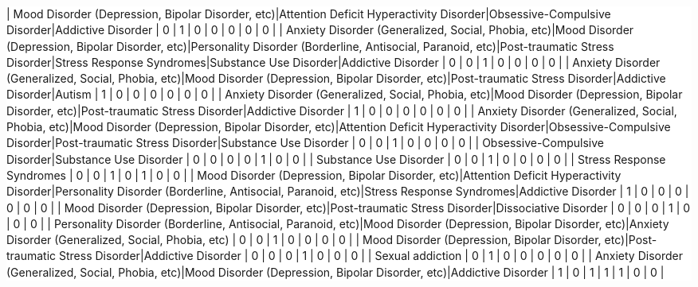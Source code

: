 | Mood Disorder (Depression, Bipolar Disorder, etc)|Attention Deficit Hyperactivity Disorder|Obsessive-Compulsive Disorder|Addictive Disorder                                                                                                                                                                                                 |        0 |      1 |     0 |                0 |         0 |          0 |     0 |
| Anxiety Disorder (Generalized, Social, Phobia, etc)|Mood Disorder (Depression, Bipolar Disorder, etc)|Personality Disorder (Borderline, Antisocial, Paranoid, etc)|Post-traumatic Stress Disorder|Stress Response Syndromes|Substance Use Disorder|Addictive Disorder                                                                       |        0 |      0 |     1 |                0 |         0 |          0 |     0 |
| Anxiety Disorder (Generalized, Social, Phobia, etc)|Mood Disorder (Depression, Bipolar Disorder, etc)|Post-traumatic Stress Disorder|Addictive Disorder|Autism                                                                                                                                                                              |        1 |      0 |     0 |                0 |         0 |          0 |     0 |
| Anxiety Disorder (Generalized, Social, Phobia, etc)|Mood Disorder (Depression, Bipolar Disorder, etc)|Post-traumatic Stress Disorder|Addictive Disorder                                                                                                                                                                                     |        1 |      0 |     0 |                0 |         0 |          0 |     0 |
| Anxiety Disorder (Generalized, Social, Phobia, etc)|Mood Disorder (Depression, Bipolar Disorder, etc)|Attention Deficit Hyperactivity Disorder|Obsessive-Compulsive Disorder|Post-traumatic Stress Disorder|Substance Use Disorder                                                                                                          |        0 |      0 |     1 |                0 |         0 |          0 |     0 |
| Obsessive-Compulsive Disorder|Substance Use Disorder                                                                                                                                                                                                                                                                                        |        0 |      0 |     0 |                0 |         1 |          0 |     0 |
| Substance Use Disorder                                                                                                                                                                                                                                                                                                                      |        0 |      0 |     1 |                0 |         0 |          0 |     0 |
| Stress Response Syndromes                                                                                                                                                                                                                                                                                                                   |        0 |      0 |     1 |                0 |         1 |          0 |     0 |
| Mood Disorder (Depression, Bipolar Disorder, etc)|Attention Deficit Hyperactivity Disorder|Personality Disorder (Borderline, Antisocial, Paranoid, etc)|Stress Response Syndromes|Addictive Disorder                                                                                                                                        |        1 |      0 |     0 |                0 |         0 |          0 |     0 |
| Mood Disorder (Depression, Bipolar Disorder, etc)|Post-traumatic Stress Disorder|Dissociative Disorder                                                                                                                                                                                                                                      |        0 |      0 |     0 |                1 |         0 |          0 |     0 |
| Personality Disorder (Borderline, Antisocial, Paranoid, etc)|Mood Disorder (Depression, Bipolar Disorder, etc)|Anxiety Disorder (Generalized, Social, Phobia, etc)                                                                                                                                                                          |        0 |      0 |     1 |                0 |         0 |          0 |     0 |
| Mood Disorder (Depression, Bipolar Disorder, etc)|Post-traumatic Stress Disorder|Addictive Disorder                                                                                                                                                                                                                                         |        0 |      0 |     0 |                1 |         0 |          0 |     0 |
| Sexual addiction                                                                                                                                                                                                                                                                                                                            |        0 |      1 |     0 |                0 |         0 |          0 |     0 |
| Anxiety Disorder (Generalized, Social, Phobia, etc)|Mood Disorder (Depression, Bipolar Disorder, etc)|Addictive Disorder                                                                                                                                                                                                                    |        1 |      0 |     1 |                1 |         1 |          0 |     0 |